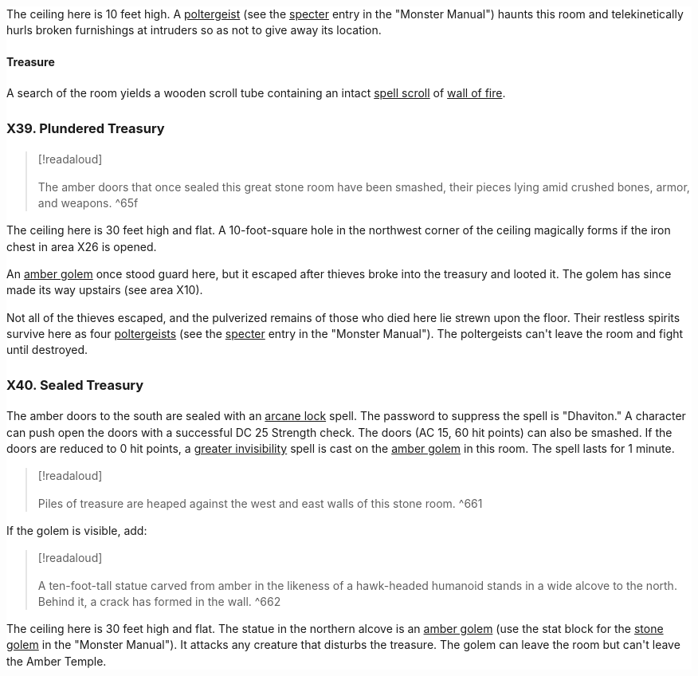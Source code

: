 The ceiling here is 10 feet high. A [poltergeist](compendium/bestiary/undead/poltergeist.md) (see the [specter](compendium/bestiary/undead/specter.md) entry in the "Monster Manual") haunts this room and telekinetically hurls broken furnishings at intruders so as not to give away its location.

#### Treasure

A search of the room yields a wooden scroll tube containing an intact [spell scroll](compendium/items/spell-scroll-dmg.md) of [wall of fire](compendium/spells/wall-of-fire.md).

### X39. Plundered Treasury

> [!readaloud] 
> 
> The amber doors that once sealed this great stone room have been smashed, their pieces lying amid crushed bones, armor, and weapons.
^65f

The ceiling here is 30 feet high and flat. A 10-foot-square hole in the northwest corner of the ceiling magically forms if the iron chest in area X26 is opened.

An [amber golem](compendium/bestiary/construct/amber-golem-cos.md) once stood guard here, but it escaped after thieves broke into the treasury and looted it. The golem has since made its way upstairs (see area X10).

Not all of the thieves escaped, and the pulverized remains of those who died here lie strewn upon the floor. Their restless spirits survive here as four [poltergeists](compendium/bestiary/undead/poltergeist.md) (see the [specter](compendium/bestiary/undead/specter.md) entry in the "Monster Manual"). The poltergeists can't leave the room and fight until destroyed.

### X40. Sealed Treasury

The amber doors to the south are sealed with an [arcane lock](compendium/spells/arcane-lock.md) spell. The password to suppress the spell is "Dhaviton." A character can push open the doors with a successful DC 25 Strength check. The doors (AC 15, 60 hit points) can also be smashed. If the doors are reduced to 0 hit points, a [greater invisibility](compendium/spells/greater-invisibility.md) spell is cast on the [amber golem](compendium/bestiary/construct/amber-golem-cos.md) in this room. The spell lasts for 1 minute.

> [!readaloud] 
> 
> Piles of treasure are heaped against the west and east walls of this stone room.
^661

If the golem is visible, add:

> [!readaloud] 
> 
> A ten-foot-tall statue carved from amber in the likeness of a hawk-headed humanoid stands in a wide alcove to the north. Behind it, a crack has formed in the wall.
^662

The ceiling here is 30 feet high and flat. The statue in the northern alcove is an [amber golem](compendium/bestiary/construct/amber-golem-cos.md) (use the stat block for the [stone golem](compendium/bestiary/construct/stone-golem.md) in the "Monster Manual"). It attacks any creature that disturbs the treasure. The golem can leave the room but can't leave the Amber Temple.
